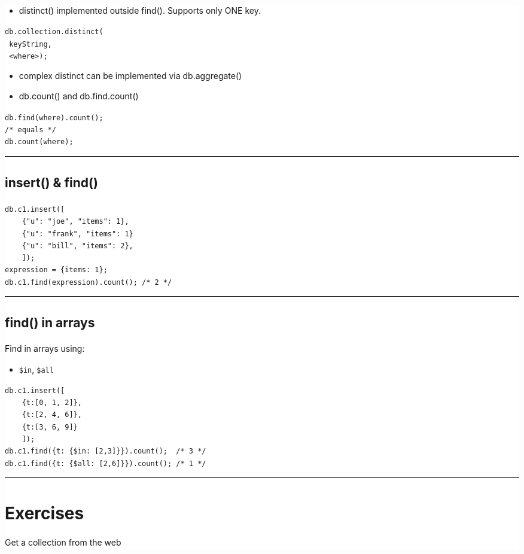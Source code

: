 * distinct() implemented outside find(). Supports only ONE key. 

```
db.collection.distinct(
 keyString,
 <where>);
```

* complex distinct can be implemented via db.aggregate()

* db.count() and db.find.count()

```
db.find(where).count(); 
/* equals */
db.count(where);
```

----

## insert() & find()

```
db.c1.insert([
    {"u": "joe", "items": 1},
    {"u": "frank", "items": 1}
    {"u": "bill", "items": 2},
    ]);
expression = {items: 1};
db.c1.find(expression).count(); /* 2 */
```

----

## find() in arrays

Find in arrays using:

  * `$in`, `$all`

```
db.c1.insert([
    {t:[0, 1, 2]},
    {t:[2, 4, 6]},
    {t:[3, 6, 9]}
    ]);
db.c1.find({t: {$in: [2,3]}}).count();  /* 3 */
db.c1.find({t: {$all: [2,6]}}).count(); /* 1 */
```

----

# Exercises

Get a collection from the web
